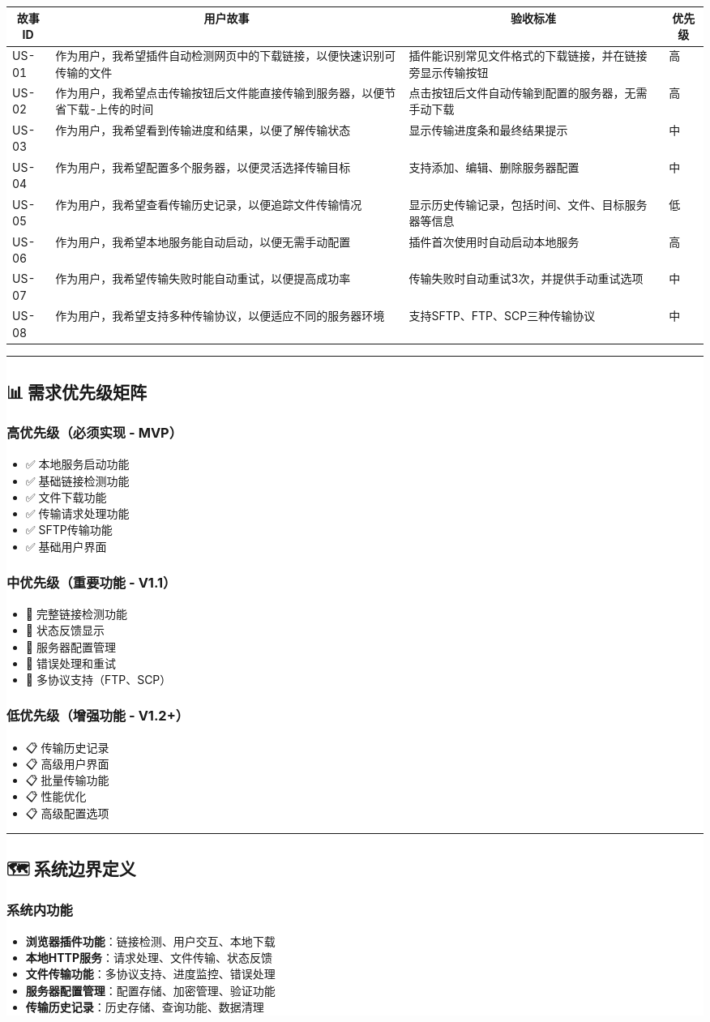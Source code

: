 | 故事ID | 用户故事 | 验收标准 | 优先级 |
|--------|----------|----------|--------|
| US-01 | 作为用户，我希望插件自动检测网页中的下载链接，以便快速识别可传输的文件 | 插件能识别常见文件格式的下载链接，并在链接旁显示传输按钮 | 高 |
| US-02 | 作为用户，我希望点击传输按钮后文件能直接传输到服务器，以便节省下载-上传的时间 | 点击按钮后文件自动传输到配置的服务器，无需手动下载 | 高 |
| US-03 | 作为用户，我希望看到传输进度和结果，以便了解传输状态 | 显示传输进度条和最终结果提示 | 中 |
| US-04 | 作为用户，我希望配置多个服务器，以便灵活选择传输目标 | 支持添加、编辑、删除服务器配置 | 中 |
| US-05 | 作为用户，我希望查看传输历史记录，以便追踪文件传输情况 | 显示历史传输记录，包括时间、文件、目标服务器等信息 | 低 |
| US-06 | 作为用户，我希望本地服务能自动启动，以便无需手动配置 | 插件首次使用时自动启动本地服务 | 高 |
| US-07 | 作为用户，我希望传输失败时能自动重试，以便提高成功率 | 传输失败时自动重试3次，并提供手动重试选项 | 中 |
| US-08 | 作为用户，我希望支持多种传输协议，以便适应不同的服务器环境 | 支持SFTP、FTP、SCP三种传输协议 | 中 |

---

## 📊 需求优先级矩阵

### 高优先级（必须实现 - MVP）
- ✅ 本地服务启动功能
- ✅ 基础链接检测功能
- ✅ 文件下载功能
- ✅ 传输请求处理功能
- ✅ SFTP传输功能
- ✅ 基础用户界面

### 中优先级（重要功能 - V1.1）
- 🔄 完整链接检测功能
- 🔄 状态反馈显示
- 🔄 服务器配置管理
- 🔄 错误处理和重试
- 🔄 多协议支持（FTP、SCP）

### 低优先级（增强功能 - V1.2+）
- 📋 传输历史记录
- 📋 高级用户界面
- 📋 批量传输功能
- 📋 性能优化
- 📋 高级配置选项

---

## 🗺️ 系统边界定义

### 系统内功能
- **浏览器插件功能**：链接检测、用户交互、本地下载
- **本地HTTP服务**：请求处理、文件传输、状态反馈
- **文件传输功能**：多协议支持、进度监控、错误处理
- **服务器配置管理**：配置存储、加密管理、验证功能
- **传输历史记录**：历史存储、查询功能、数据清理
